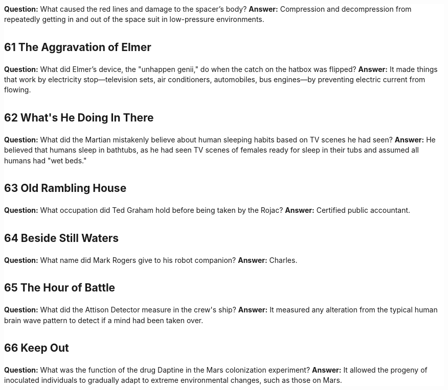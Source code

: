 **Question:**
What caused the red lines and damage to the spacer’s body?
**Answer:**
Compression and decompression from repeatedly getting in and out of the space suit in low-pressure environments.

## 61 The Aggravation of Elmer

**Question:**
What did Elmer’s device, the "unhappen genii," do when the catch on the hatbox was flipped?
**Answer:**
It made things that work by electricity stop—television sets, air conditioners, automobiles, bus engines—by preventing electric current from flowing.


## 62 What's He Doing In There

**Question:**
What did the Martian mistakenly believe about human sleeping habits based on TV scenes he had seen?
**Answer:**
He believed that humans sleep in bathtubs, as he had seen TV scenes of females ready for sleep in their tubs and assumed all humans had "wet beds."

## 63 Old Rambling House

**Question:**
What occupation did Ted Graham hold before being taken by the Rojac?
**Answer:**
Certified public accountant.

## 64 Beside Still Waters

**Question:**
What name did Mark Rogers give to his robot companion?
**Answer:**
Charles.


## 65 The Hour of Battle

**Question:**
What did the Attison Detector measure in the crew's ship?
**Answer:**
It measured any alteration from the typical human brain wave pattern to detect if a mind had been taken over.

## 66 Keep Out

**Question:**
What was the function of the drug Daptine in the Mars colonization experiment?
**Answer:**
It allowed the progeny of inoculated individuals to gradually adapt to extreme environmental changes, such as those on Mars.
